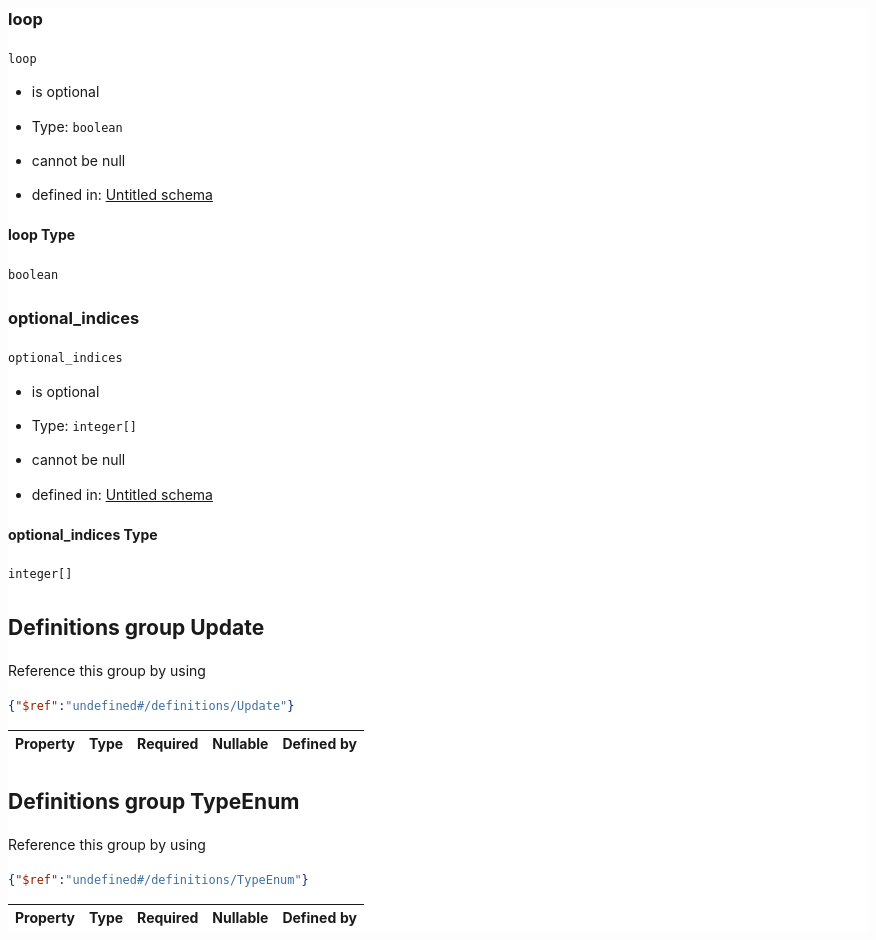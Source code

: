 ### loop



`loop`

*   is optional

*   Type: `boolean`

*   cannot be null

*   defined in: [Untitled schema](schema-definitions-wiring-properties-loop.md "undefined#/definitions/Wiring/properties/loop")

#### loop Type

`boolean`

### optional\_indices



`optional_indices`

*   is optional

*   Type: `integer[]`

*   cannot be null

*   defined in: [Untitled schema](schema-definitions-wiring-properties-optional_indices.md "undefined#/definitions/Wiring/properties/optional_indices")

#### optional\_indices Type

`integer[]`

## Definitions group Update

Reference this group by using

```json
{"$ref":"undefined#/definitions/Update"}
```

| Property | Type | Required | Nullable | Defined by |
| :------- | :--- | :------- | :------- | :--------- |

## Definitions group TypeEnum

Reference this group by using

```json
{"$ref":"undefined#/definitions/TypeEnum"}
```

| Property | Type | Required | Nullable | Defined by |
| :------- | :--- | :------- | :------- | :--------- |
